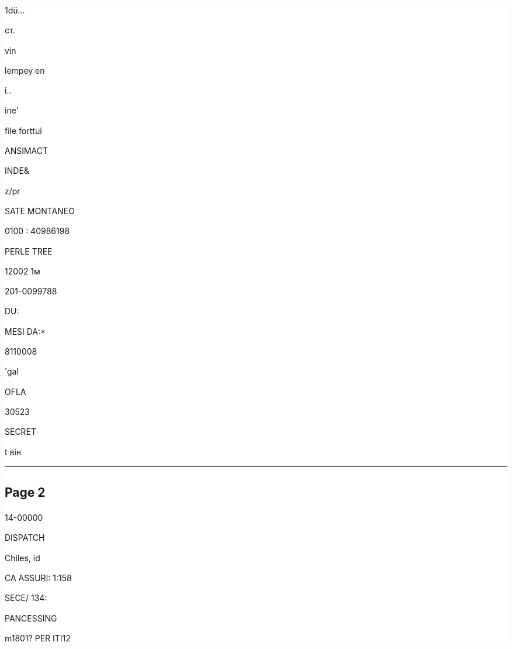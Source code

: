 1dü...

ст.

vin

lempey en

i..

ine'

file forttui

ANSIMACT

INDE&

z/pr

SATE MONTANEO

0100 : 40986198

PERLE TREE

12002 1м

201-0099788

DU:

MESI DA:*

8110008

'gal

OFLA

30523

SECRET

t він

---

## Page 2

14-00000

DISPATCH

Chiles, id

CA ASSURI: 1:158

SECE/ 134:

PANCESSING

m1801? PER ITI12

